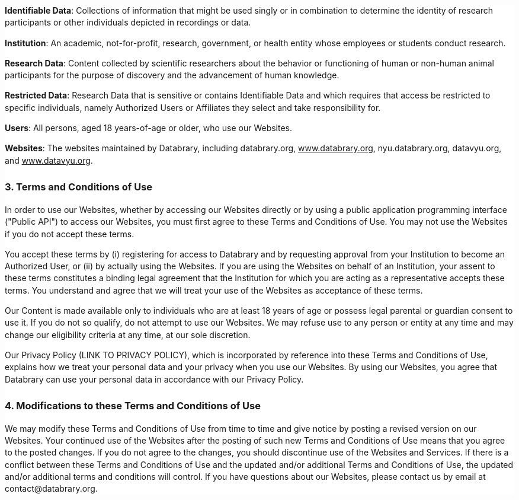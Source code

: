 **Identifiable Data**: Collections of information that might be used
singly or in combination to determine the identity of research
participants or other individuals depicted in recordings or data.

**Institution**: An academic, not-for-profit, research, government, or
health entity whose employees or students conduct research.

**Research Data**: Content collected by scientific researchers about the
behavior or functioning of human or non-human animal participants for
the purpose of discovery and the advancement of human knowledge.

**Restricted Data**: Research Data that is sensitive or contains
Identifiable Data and which requires that access be restricted to
specific individuals, namely Authorized Users or Affiliates they select
and take responsibility for.

**Users**: All persons, aged 18 years-of-age or older, who use our
Websites.

**Websites**: The websites maintained by Databrary, including
databrary.org, www.databrary.org, nyu.databrary.org, datavyu.org, and
www.datavyu.org.

### 3. Terms and Conditions of Use

In order to use our Websites, whether by accessing our Websites directly
or by using a public application programming interface (\"Public API\")
to access our Websites, you must first agree to these Terms and
Conditions of Use. You may not use the Websites if you do not accept
these terms.

You accept these terms by (i) registering for access to Databrary and by
requesting approval from your Institution to become an Authorized User,
or (ii) by actually using the Websites. If you are using the Websites on
behalf of an Institution, your assent to these terms constitutes a
binding legal agreement that the Institution for which you are acting as
a representative accepts these terms. You understand and agree that we
will treat your use of the Websites as acceptance of these terms.

Our Content is made available only to individuals who are at least 18
years of age or possess legal parental or guardian consent to use it. If
you do not so qualify, do not attempt to use our Websites. We may refuse
use to any person or entity at any time and may change our eligibility
criteria at any time, at our sole discretion.

Our Privacy Policy (LINK TO PRIVACY POLICY), which is incorporated by
reference into these Terms and Conditions of Use, explains how we treat
your personal data and your privacy when you use our Websites. By using
our Websites, you agree that Databrary can use your personal data in
accordance with our Privacy Policy.

### 4. Modifications to these Terms and Conditions of Use

We may modify these Terms and Conditions of Use from time to time and
give notice by posting a revised version on our Websites. Your continued
use of the Websites after the posting of such new Terms and Conditions
of Use means that you agree to the posted changes. If you do not agree
to the changes, you should discontinue use of the Websites and Services.
If there is a conflict between these Terms and Conditions of Use and the
updated and/or additional Terms and Conditions of Use, the updated
and/or additional terms and conditions will control. If you have
questions about our Websites, please contact us by email at
contact\@databrary.org.
